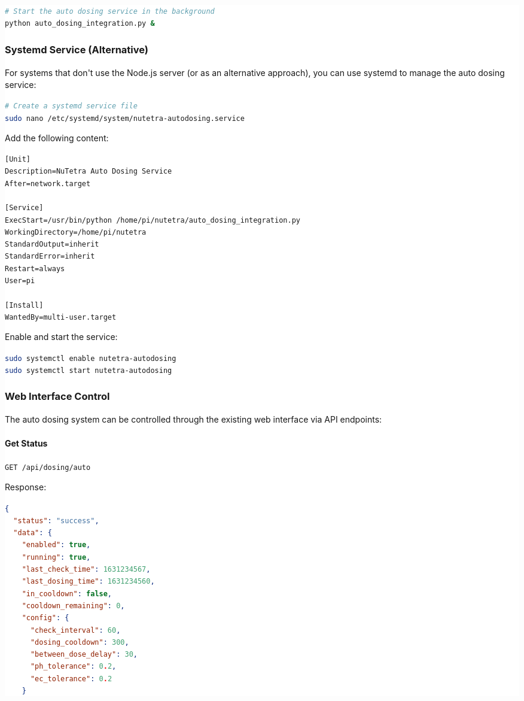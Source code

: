 ```bash
# Start the auto dosing service in the background
python auto_dosing_integration.py &
```

### Systemd Service (Alternative)

For systems that don't use the Node.js server (or as an alternative approach), you can use systemd to manage the auto dosing service:

```bash
# Create a systemd service file
sudo nano /etc/systemd/system/nutetra-autodosing.service
```

Add the following content:

```
[Unit]
Description=NuTetra Auto Dosing Service
After=network.target

[Service]
ExecStart=/usr/bin/python /home/pi/nutetra/auto_dosing_integration.py
WorkingDirectory=/home/pi/nutetra
StandardOutput=inherit
StandardError=inherit
Restart=always
User=pi

[Install]
WantedBy=multi-user.target
```

Enable and start the service:

```bash
sudo systemctl enable nutetra-autodosing
sudo systemctl start nutetra-autodosing
```

### Web Interface Control

The auto dosing system can be controlled through the existing web interface via API endpoints:

#### Get Status

```
GET /api/dosing/auto
```

Response:
```json
{
  "status": "success",
  "data": {
    "enabled": true,
    "running": true,
    "last_check_time": 1631234567,
    "last_dosing_time": 1631234560,
    "in_cooldown": false,
    "cooldown_remaining": 0,
    "config": {
      "check_interval": 60,
      "dosing_cooldown": 300,
      "between_dose_delay": 30,
      "ph_tolerance": 0.2,
      "ec_tolerance": 0.2
    }
```